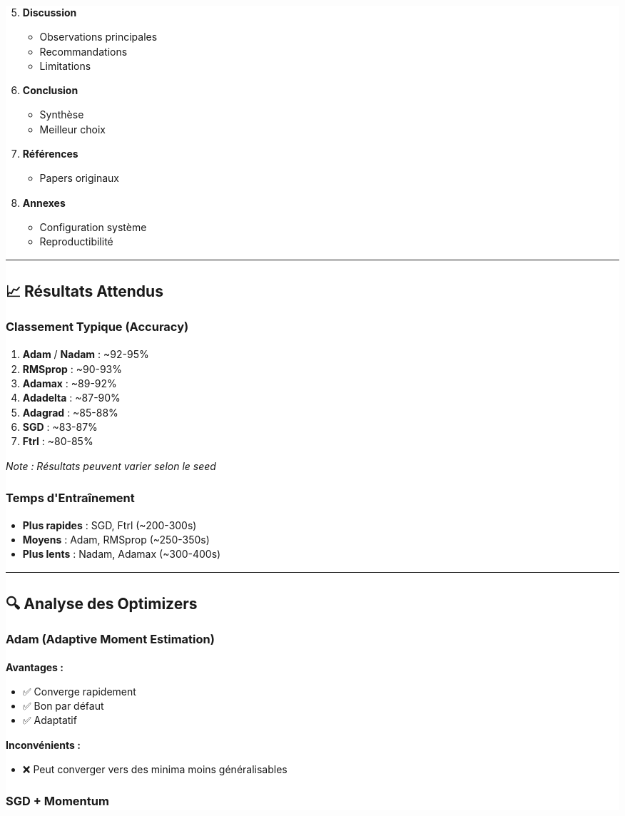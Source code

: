5. **Discussion**
   - Observations principales
   - Recommandations
   - Limitations

6. **Conclusion**
   - Synthèse
   - Meilleur choix

7. **Références**
   - Papers originaux

8. **Annexes**
   - Configuration système
   - Reproductibilité

---

## 📈 Résultats Attendus

### Classement Typique (Accuracy)

1. **Adam** / **Nadam** : ~92-95%
2. **RMSprop** : ~90-93%
3. **Adamax** : ~89-92%
4. **Adadelta** : ~87-90%
5. **Adagrad** : ~85-88%
6. **SGD** : ~83-87%
7. **Ftrl** : ~80-85%

*Note : Résultats peuvent varier selon le seed*

### Temps d'Entraînement

- **Plus rapides** : SGD, Ftrl (~200-300s)
- **Moyens** : Adam, RMSprop (~250-350s)
- **Plus lents** : Nadam, Adamax (~300-400s)

---

## 🔍 Analyse des Optimizers

### Adam (Adaptive Moment Estimation)

**Avantages :**
- ✅ Converge rapidement
- ✅ Bon par défaut
- ✅ Adaptatif

**Inconvénients :**
- ❌ Peut converger vers des minima moins généralisables

### SGD + Momentum
